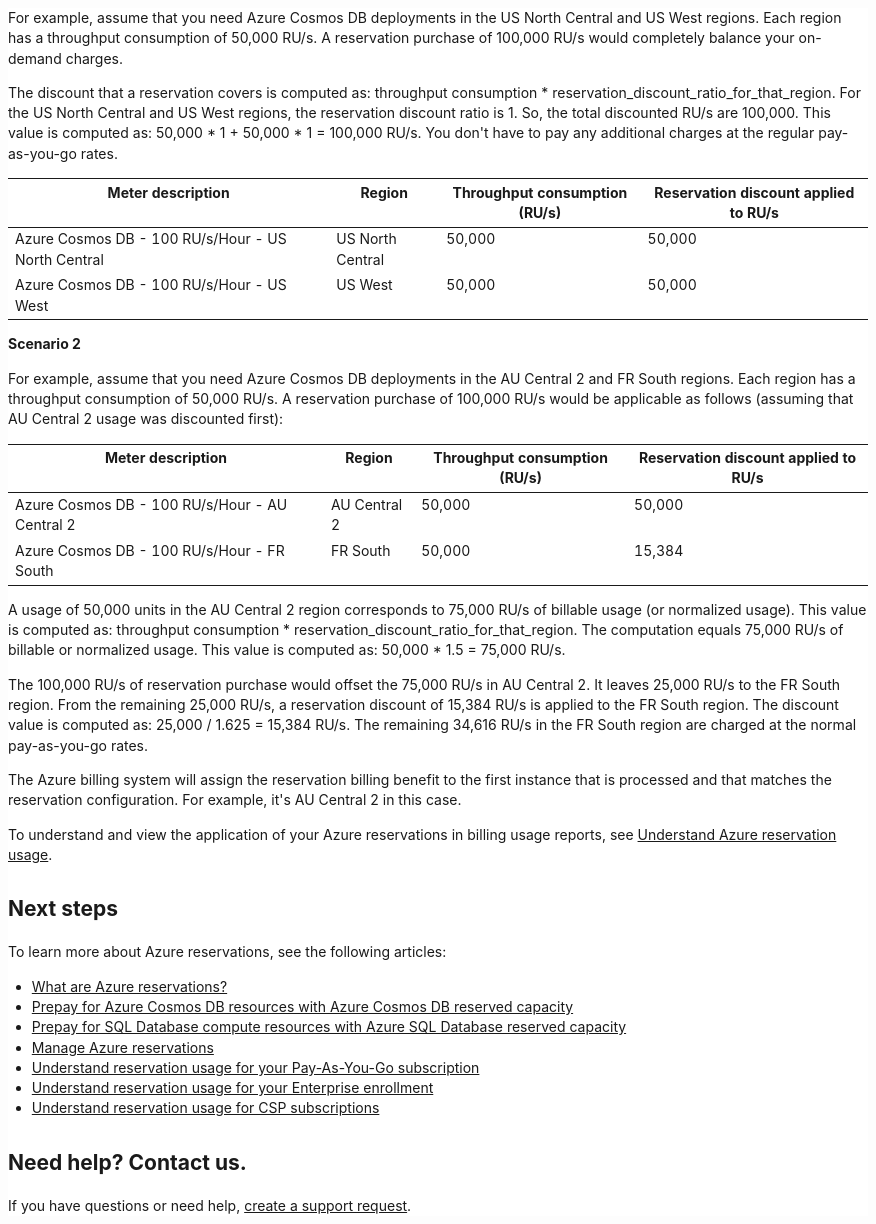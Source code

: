 For example, assume that you need Azure Cosmos DB deployments in the US North Central and US West regions. Each region has a throughput consumption of 50,000 RU/s. A reservation purchase of 100,000 RU/s would completely balance your on-demand charges.

The discount that a reservation covers is computed as: throughput consumption * reservation_discount_ratio_for_that_region. For the US North Central and US West regions, the reservation discount ratio is 1. So, the total discounted RU/s are 100,000. This value is computed as: 50,000 * 1 + 50,000 * 1 = 100,000 RU/s. You don't have to pay any additional charges at the regular pay-as-you-go rates. 

|Meter description | Region |Throughput consumption (RU/s) |Reservation discount applied to RU/s |
|---------|---------|---------|---------|
|Azure Cosmos DB - 100 RU/s/Hour - US North Central  |   US North Central  | 50,000  | 50,000  |
|Azure Cosmos DB - 100 RU/s/Hour - US West  |  US West   |  50,000  |  50,000 |

**Scenario 2**

For example, assume that you need Azure Cosmos DB deployments in the AU Central 2 and FR South regions. Each region has a throughput consumption of 50,000 RU/s. A reservation purchase of 100,000 RU/s would be applicable as follows (assuming that AU Central 2 usage was discounted first):

|Meter description | Region |Throughput consumption (RU/s) |Reservation discount applied to RU/s |
|---------|---------|---------|---------|
|Azure Cosmos DB - 100 RU/s/Hour - AU Central 2  |  AU Central 2   |  50,000  |  50,000   |
|Azure Cosmos DB - 100 RU/s/Hour - FR South  |  FR South   |  50,000 |  15,384  |

A usage of 50,000 units in the AU Central 2 region corresponds to 75,000 RU/s of billable usage (or normalized usage). This value is computed as: throughput consumption * reservation_discount_ratio_for_that_region. The computation equals 75,000 RU/s of billable or normalized usage. This value is computed as: 50,000 * 1.5 = 75,000 RU/s.

The 100,000 RU/s of reservation purchase would offset the 75,000 RU/s in AU Central 2. It leaves 25,000 RU/s to the FR South region. From the remaining 25,000 RU/s, a reservation discount of 15,384 RU/s is applied to the FR South region. The discount value is computed as: 25,000 / 1.625 = 15,384 RU/s. The remaining 34,616 RU/s in the FR South region are charged at the normal pay-as-you-go rates. 

The Azure billing system will assign the reservation billing benefit to the first instance that is processed and that matches the reservation configuration. For example, it's AU Central 2 in this case.

To understand and view the application of your Azure reservations in billing usage reports, see [Understand Azure reservation usage](../billing/billing-understand-reserved-instance-usage-ea.md).

## Next steps

To learn more about Azure reservations, see the following articles:

* [What are Azure reservations?](../billing/billing-save-compute-costs-reservations.md)  
* [Prepay for Azure Cosmos DB resources with Azure Cosmos DB reserved capacity](../cosmos-db/cosmos-db-reserved-capacity.md)  
* [Prepay for SQL Database compute resources with Azure SQL Database reserved capacity](../sql-database/sql-database-reserved-capacity.md)  
* [Manage Azure reservations](../billing/billing-manage-reserved-vm-instance.md)  
* [Understand reservation usage for your Pay-As-You-Go subscription](../billing/billing-understand-reserved-instance-usage.md)  
* [Understand reservation usage for your Enterprise enrollment](../billing/billing-understand-reserved-instance-usage-ea.md)  
* [Understand reservation usage for CSP subscriptions](https://docs.microsoft.com/partner-center/azure-reservations)

## Need help? Contact us.

If you have questions or need help, [create a support request](https://portal.azure.com/#blade/Microsoft_Azure_Support/HelpAndSupportBlade/newsupportrequest).

